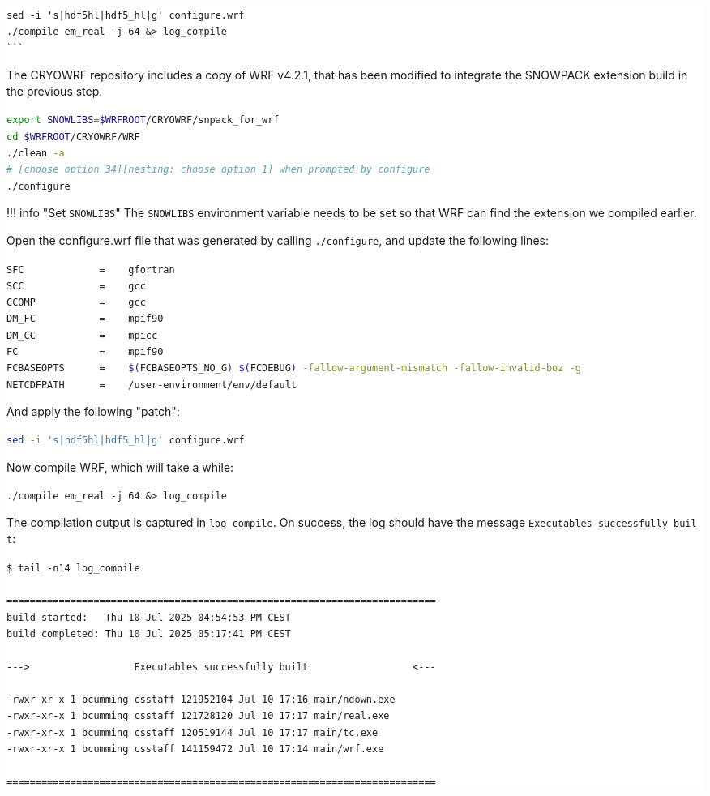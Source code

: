     sed -i 's|hdf5hl|hdf5_hl|g' configure.wrf
    ./compile em_real -j 64 &> log_compile
    ```

The CRYOWRF repository includes a copy of WRF v4.2.1, that has been modified to integrate the SNOWPACK extension build in the previous step.

```bash
export SNOWLIBS=$WRFROOT/CRYOWRF/snpack_for_wrf
cd $WRFROOT/CRYOWRF/WRF
./clean -a
# [choose option 34][nesting: choose option 1] when prompted by configure
./configure
```

!!! info "Set `SNOWLIBS`"
    The `SNOWLIBS` environment variable needs to be set so that WRF can find the extension we compiled earlier.

Open the configure.wrf file that was generated by calling `./configure`, and update the following lines:

```bash
SFC             =    gfortran
SCC             =    gcc
CCOMP           =    gcc
DM_FC           =    mpif90
DM_CC           =    mpicc
FC              =    mpif90
FCBASEOPTS      =    $(FCBASEOPTS_NO_G) $(FCDEBUG) -fallow-argument-mismatch -fallow-invalid-boz -g
NETCDFPATH      =    /user-environment/env/default
```

And apply the following "patch":
```bash
sed -i 's|hdf5hl|hdf5_hl|g' configure.wrf
```

Now compile WRF, which will take a while:

```
./compile em_real -j 64 &> log_compile
```

The compilation output is captured in `log_compile`.
On success, the log should have the message `Executables successfully built`:

```console
$ tail -n14 log_compile

==========================================================================
build started:   Thu 10 Jul 2025 04:54:53 PM CEST
build completed: Thu 10 Jul 2025 05:17:41 PM CEST

--->                  Executables successfully built                  <---

-rwxr-xr-x 1 bcumming csstaff 121952104 Jul 10 17:16 main/ndown.exe
-rwxr-xr-x 1 bcumming csstaff 121728120 Jul 10 17:17 main/real.exe
-rwxr-xr-x 1 bcumming csstaff 120519144 Jul 10 17:17 main/tc.exe
-rwxr-xr-x 1 bcumming csstaff 141159472 Jul 10 17:14 main/wrf.exe

==========================================================================
```
